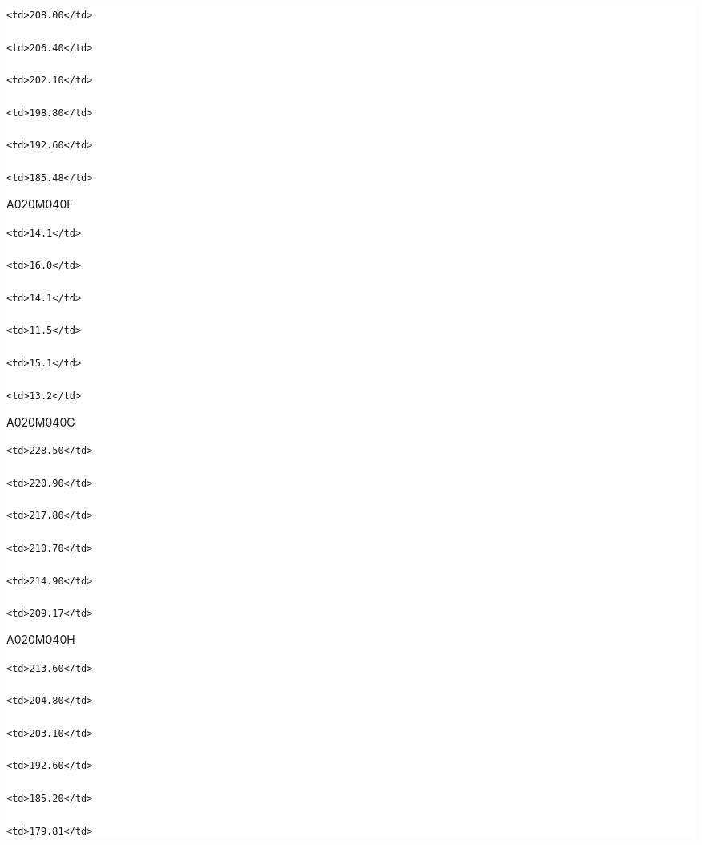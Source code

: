     <td>208.00</td>
    
    <td>206.40</td>
    
    <td>202.10</td>
    
    <td>198.80</td>
    
    <td>192.60</td>
    
    <td>185.48</td>
    

</tr>

<tr>
    <td>A020M040F</td>
    
    <td>14.1</td>
    
    <td>16.0</td>
    
    <td>14.1</td>
    
    <td>11.5</td>
    
    <td>15.1</td>
    
    <td>13.2</td>
    

</tr>

<tr>
    <td>A020M040G</td>
    
    <td>228.50</td>
    
    <td>220.90</td>
    
    <td>217.80</td>
    
    <td>210.70</td>
    
    <td>214.90</td>
    
    <td>209.17</td>
    

</tr>

<tr>
    <td>A020M040H</td>
    
    <td>213.60</td>
    
    <td>204.80</td>
    
    <td>203.10</td>
    
    <td>192.60</td>
    
    <td>185.20</td>
    
    <td>179.81</td>
    